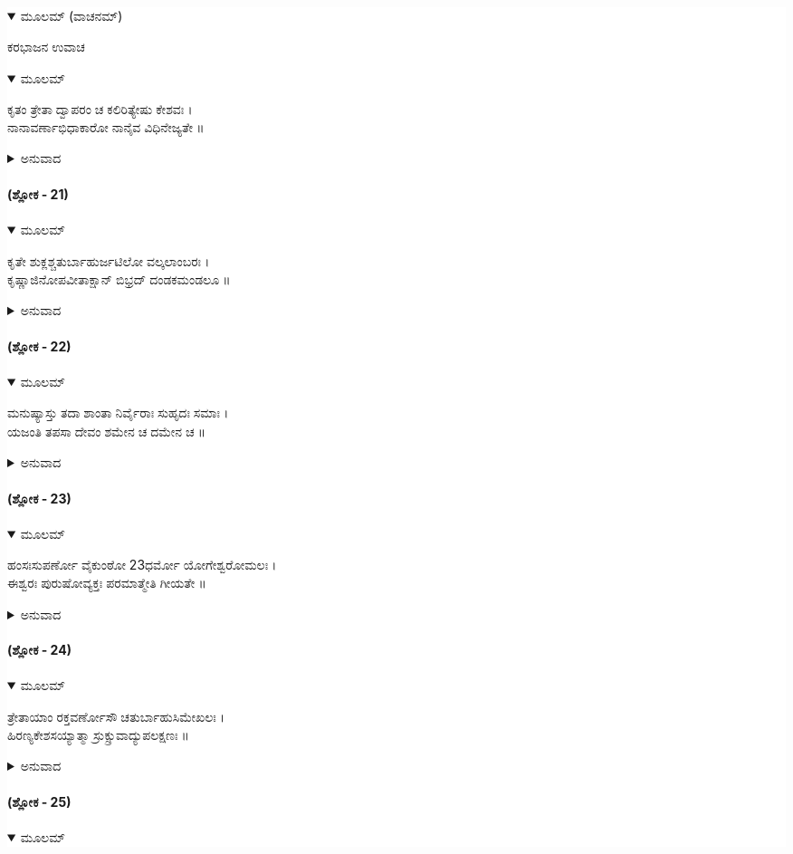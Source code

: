 
<details open><summary>ಮೂಲಮ್ (ವಾಚನಮ್)</summary>

ಕರಭಾಜನ ಉವಾಚ
</details>

<details open><summary>ಮೂಲಮ್</summary>

ಕೃತಂ ತ್ರೇತಾ ದ್ವಾಪರಂ ಚ ಕಲಿರಿತ್ಯೇಷು ಕೇಶವಃ ।  
ನಾನಾವರ್ಣಾಭಿಧಾಕಾರೋ ನಾನೈವ ವಿಧಿನೇಜ್ಯತೇ ॥
</details>

<details><summary>ಅನುವಾದ</summary></details>

#### (ಶ್ಲೋಕ - 21)


<details open><summary>ಮೂಲಮ್</summary>

ಕೃತೇ ಶುಕ್ಲಶ್ಚತುರ್ಬಾಹುರ್ಜಟಿಲೋ ವಲ್ಕಲಾಂಬರಃ ।  
ಕೃಷ್ಣಾಜಿನೋಪವೀತಾಕ್ಷಾನ್ ಬಿಭ್ರದ್ ದಂಡಕಮಂಡಲೂ ॥
</details>

<details><summary>ಅನುವಾದ</summary></details>

#### (ಶ್ಲೋಕ - 22)


<details open><summary>ಮೂಲಮ್</summary>

ಮನುಷ್ಯಾಸ್ತು ತದಾ ಶಾಂತಾ ನಿರ್ವೈರಾಃ ಸುಹೃದಃ ಸಮಾಃ ।  
ಯಜಂತಿ ತಪಸಾ ದೇವಂ ಶಮೇನ ಚ ದಮೇನ ಚ  ॥
</details>

<details><summary>ಅನುವಾದ</summary></details>

#### (ಶ್ಲೋಕ - 23)


<details open><summary>ಮೂಲಮ್</summary>

ಹಂಸಃಸುಪರ್ಣೋ ವೈಕುಂಠೋ 23ಧರ್ಮೋ ಯೋಗೇಶ್ವರೋಮಲಃ ।  
ಈಶ್ವರಃ ಪುರುಷೋವ್ಯಕ್ತಃ ಪರಮಾತ್ಮೇತಿ ಗೀಯತೇ  ॥
</details>

<details><summary>ಅನುವಾದ</summary></details>

#### (ಶ್ಲೋಕ - 24)


<details open><summary>ಮೂಲಮ್</summary>

ತ್ರೇತಾಯಾಂ ರಕ್ತವರ್ಣೋಸೌ ಚತುರ್ಬಾಹುಸಿಮೇಖಲಃ ।  
ಹಿರಣ್ಯಕೇಶಸಯ್ಯಾತ್ಮಾ ಸ್ರುಕ್ಸ್ರುವಾದ್ಯುಪಲಕ್ಷಣಃ ॥
</details>

<details><summary>ಅನುವಾದ</summary></details>

#### (ಶ್ಲೋಕ - 25)


<details open><summary>ಮೂಲಮ್</summary>
